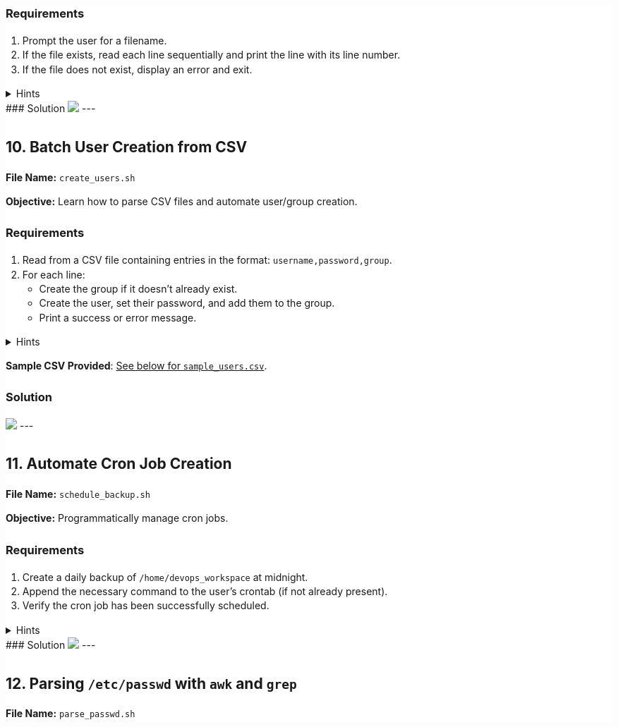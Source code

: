 ### Requirements
1. Prompt the user for a filename.
2. If the file exists, read each line sequentially and print the line with its line number.
3. If the file does not exist, display an error and exit.

<details><summary>Hints</summary></details>
### Solution
<image src = "images-bash-assignment/read_file.png">
---

## 10. Batch User Creation from CSV

**File Name:** `create_users.sh`

**Objective:** Learn how to parse CSV files and automate user/group creation.

### Requirements
1. Read from a CSV file containing entries in the format: `username,password,group`.
2. For each line:
   - Create the group if it doesn’t already exist.
   - Create the user, set their password, and add them to the group.
   - Print a success or error message.

<details><summary>Hints</summary></details>

**Sample CSV Provided**: [See below for `sample_users.csv`](#sample-userscsv).
### Solution
<image src = "images-bash-assignment/create_users.png">
---

## 11. Automate Cron Job Creation

**File Name:** `schedule_backup.sh`

**Objective:** Programmatically manage cron jobs.

### Requirements
1. Create a daily backup of `/home/devops_workspace` at midnight.
2. Append the necessary command to the user’s crontab (if not already present).
3. Verify the cron job has been successfully scheduled.

<details><summary>Hints</summary></details>
### Solution
<image src = "images-bash-assignment/schedule_backup.png">
---

## 12. Parsing `/etc/passwd` with `awk` and `grep`

**File Name:** `parse_passwd.sh`
